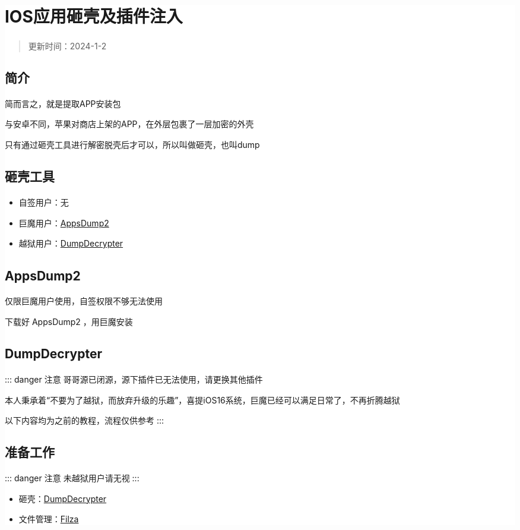 # IOS应用砸壳及插件注入

> 更新时间：2024-1-2


## 简介

简而言之，就是提取APP安装包

与安卓不同，苹果对商店上架的APP，在外层包裹了一层加密的外壳

只有通过砸壳工具进行解密脱壳后才可以，所以叫做砸壳，也叫dump



## 砸壳工具

* 自签用户：无

* 巨魔用户：[AppsDump2](#appsdump2)

* 越狱用户：[DumpDecrypter](#dumpdecrypter)



## AppsDump2

仅限巨魔用户使用，自签权限不够无法使用

下载好 AppsDump2 ，用巨魔安装







## DumpDecrypter

::: danger 注意
哥哥源已闭源，源下插件已无法使用，请更换其他插件

本人秉承着“不要为了越狱，而放弃升级的乐趣”，喜提iOS16系统，巨魔已经可以满足日常了，不再折腾越狱

以下内容均为之前的教程，流程仅供参考
:::




## 准备工作

::: danger 注意
未越狱用户请无视
:::

* 砸壳：[DumpDecrypter](#安装插件)

* 文件管理：[Filza](#安装插件)
